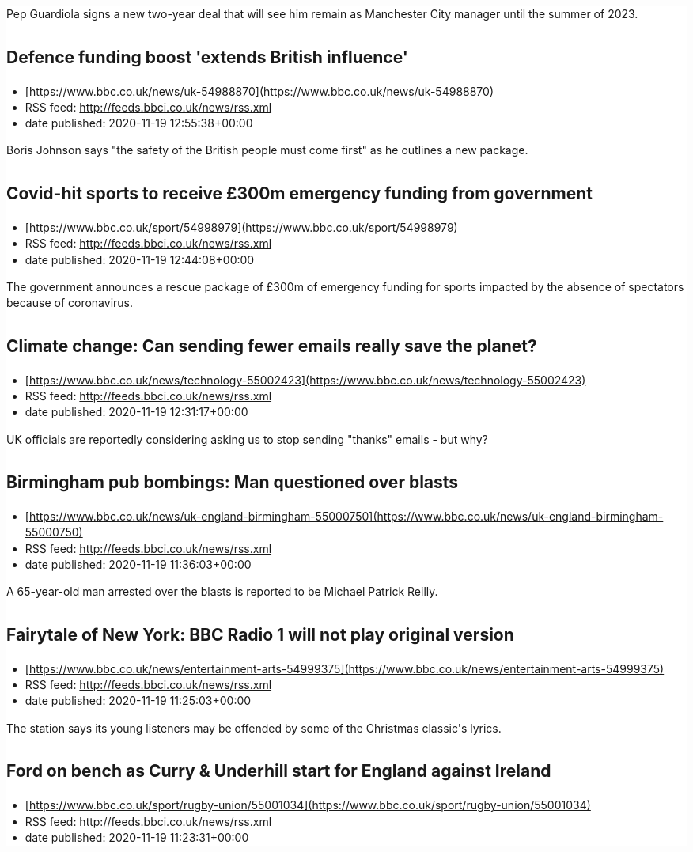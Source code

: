Pep Guardiola signs a new two-year deal that will see him remain as Manchester City manager until the summer of 2023.

## Defence funding boost 'extends British influence'
 - [https://www.bbc.co.uk/news/uk-54988870](https://www.bbc.co.uk/news/uk-54988870)
 - RSS feed: http://feeds.bbci.co.uk/news/rss.xml
 - date published: 2020-11-19 12:55:38+00:00

Boris Johnson says "the safety of the British people must come first" as he outlines a new package.

## Covid-hit sports to receive £300m emergency funding from government
 - [https://www.bbc.co.uk/sport/54998979](https://www.bbc.co.uk/sport/54998979)
 - RSS feed: http://feeds.bbci.co.uk/news/rss.xml
 - date published: 2020-11-19 12:44:08+00:00

The government announces a rescue package of £300m of emergency funding for sports impacted by the absence of spectators because of coronavirus.

## Climate change: Can sending fewer emails really save the planet?
 - [https://www.bbc.co.uk/news/technology-55002423](https://www.bbc.co.uk/news/technology-55002423)
 - RSS feed: http://feeds.bbci.co.uk/news/rss.xml
 - date published: 2020-11-19 12:31:17+00:00

UK officials are reportedly considering asking us to stop sending "thanks" emails - but why?

## Birmingham pub bombings: Man questioned over blasts
 - [https://www.bbc.co.uk/news/uk-england-birmingham-55000750](https://www.bbc.co.uk/news/uk-england-birmingham-55000750)
 - RSS feed: http://feeds.bbci.co.uk/news/rss.xml
 - date published: 2020-11-19 11:36:03+00:00

A 65-year-old man arrested over the blasts is reported to be Michael Patrick Reilly.

## Fairytale of New York: BBC Radio 1 will not play original version
 - [https://www.bbc.co.uk/news/entertainment-arts-54999375](https://www.bbc.co.uk/news/entertainment-arts-54999375)
 - RSS feed: http://feeds.bbci.co.uk/news/rss.xml
 - date published: 2020-11-19 11:25:03+00:00

The station says its young listeners may be offended by some of the Christmas classic's lyrics.

## Ford on bench as Curry & Underhill start for England against Ireland
 - [https://www.bbc.co.uk/sport/rugby-union/55001034](https://www.bbc.co.uk/sport/rugby-union/55001034)
 - RSS feed: http://feeds.bbci.co.uk/news/rss.xml
 - date published: 2020-11-19 11:23:31+00:00
